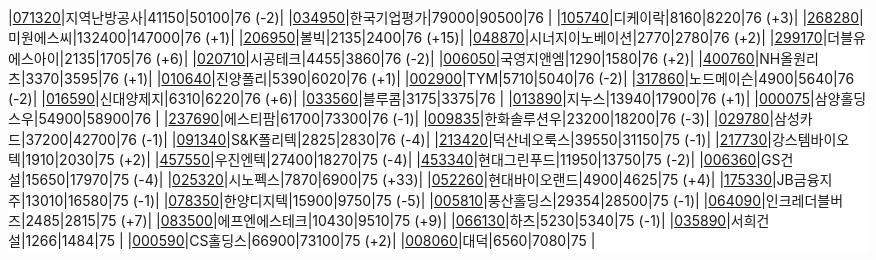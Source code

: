 |[071320](https://finance.daum.net/quotes/A071320)|지역난방공사|41150|50100|76 (-2)|
|[034950](https://finance.daum.net/quotes/A034950)|한국기업평가|79000|90500|76 |
|[105740](https://finance.daum.net/quotes/A105740)|디케이락|8160|8220|76 (+3)|
|[268280](https://finance.daum.net/quotes/A268280)|미원에스씨|132400|147000|76 (+1)|
|[206950](https://finance.daum.net/quotes/A206950)|볼빅|2135|2400|76 (+15)|
|[048870](https://finance.daum.net/quotes/A048870)|시너지이노베이션|2770|2780|76 (+2)|
|[299170](https://finance.daum.net/quotes/A299170)|더블유에스아이|2135|1705|76 (+6)|
|[020710](https://finance.daum.net/quotes/A020710)|시공테크|4455|3860|76 (-2)|
|[006050](https://finance.daum.net/quotes/A006050)|국영지앤엠|1290|1580|76 (+2)|
|[400760](https://finance.daum.net/quotes/A400760)|NH올원리츠|3370|3595|76 (+1)|
|[010640](https://finance.daum.net/quotes/A010640)|진양폴리|5390|6020|76 (+1)|
|[002900](https://finance.daum.net/quotes/A002900)|TYM|5710|5040|76 (-2)|
|[317860](https://finance.daum.net/quotes/A317860)|노드메이슨|4900|5640|76 (-2)|
|[016590](https://finance.daum.net/quotes/A016590)|신대양제지|6310|6220|76 (+6)|
|[033560](https://finance.daum.net/quotes/A033560)|블루콤|3175|3375|76 |
|[013890](https://finance.daum.net/quotes/A013890)|지누스|13940|17900|76 (+1)|
|[000075](https://finance.daum.net/quotes/A000075)|삼양홀딩스우|54900|58900|76 |
|[237690](https://finance.daum.net/quotes/A237690)|에스티팜|61700|73300|76 (-1)|
|[009835](https://finance.daum.net/quotes/A009835)|한화솔루션우|23200|18200|76 (-3)|
|[029780](https://finance.daum.net/quotes/A029780)|삼성카드|37200|42700|76 (-1)|
|[091340](https://finance.daum.net/quotes/A091340)|S&K폴리텍|2825|2830|76 (-4)|
|[213420](https://finance.daum.net/quotes/A213420)|덕산네오룩스|39550|31150|75 (-1)|
|[217730](https://finance.daum.net/quotes/A217730)|강스템바이오텍|1910|2030|75 (+2)|
|[457550](https://finance.daum.net/quotes/A457550)|우진엔텍|27400|18270|75 (-4)|
|[453340](https://finance.daum.net/quotes/A453340)|현대그린푸드|11950|13750|75 (-2)|
|[006360](https://finance.daum.net/quotes/A006360)|GS건설|15650|17970|75 (-4)|
|[025320](https://finance.daum.net/quotes/A025320)|시노펙스|7870|6900|75 (+33)|
|[052260](https://finance.daum.net/quotes/A052260)|현대바이오랜드|4900|4625|75 (+4)|
|[175330](https://finance.daum.net/quotes/A175330)|JB금융지주|13010|16580|75 (-1)|
|[078350](https://finance.daum.net/quotes/A078350)|한양디지텍|15900|9750|75 (-5)|
|[005810](https://finance.daum.net/quotes/A005810)|풍산홀딩스|29354|28500|75 (-1)|
|[064090](https://finance.daum.net/quotes/A064090)|인크레더블버즈|2485|2815|75 (+7)|
|[083500](https://finance.daum.net/quotes/A083500)|에프엔에스테크|10430|9510|75 (+9)|
|[066130](https://finance.daum.net/quotes/A066130)|하츠|5230|5340|75 (-1)|
|[035890](https://finance.daum.net/quotes/A035890)|서희건설|1266|1484|75 |
|[000590](https://finance.daum.net/quotes/A000590)|CS홀딩스|66900|73100|75 (+2)|
|[008060](https://finance.daum.net/quotes/A008060)|대덕|6560|7080|75 |
